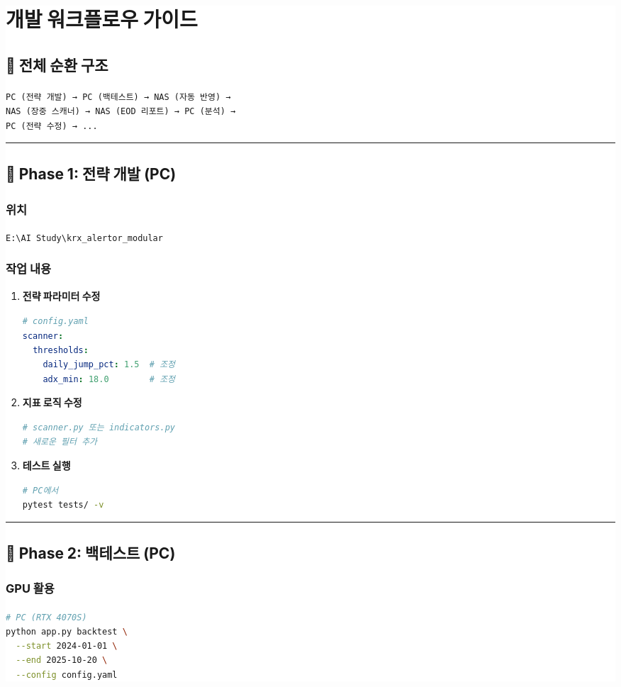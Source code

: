 # 개발 워크플로우 가이드

## 🔄 전체 순환 구조

```
PC (전략 개발) → PC (백테스트) → NAS (자동 반영) → 
NAS (장중 스캐너) → NAS (EOD 리포트) → PC (분석) → 
PC (전략 수정) → ...
```

---

## 📍 Phase 1: 전략 개발 (PC)

### 위치
```
E:\AI Study\krx_alertor_modular
```

### 작업 내용
1. **전략 파라미터 수정**
   ```yaml
   # config.yaml
   scanner:
     thresholds:
       daily_jump_pct: 1.5  # 조정
       adx_min: 18.0        # 조정
   ```

2. **지표 로직 수정**
   ```python
   # scanner.py 또는 indicators.py
   # 새로운 필터 추가
   ```

3. **테스트 실행**
   ```bash
   # PC에서
   pytest tests/ -v
   ```

---

## 📍 Phase 2: 백테스트 (PC)

### GPU 활용
```bash
# PC (RTX 4070S)
python app.py backtest \
  --start 2024-01-01 \
  --end 2025-10-20 \
  --config config.yaml
```
